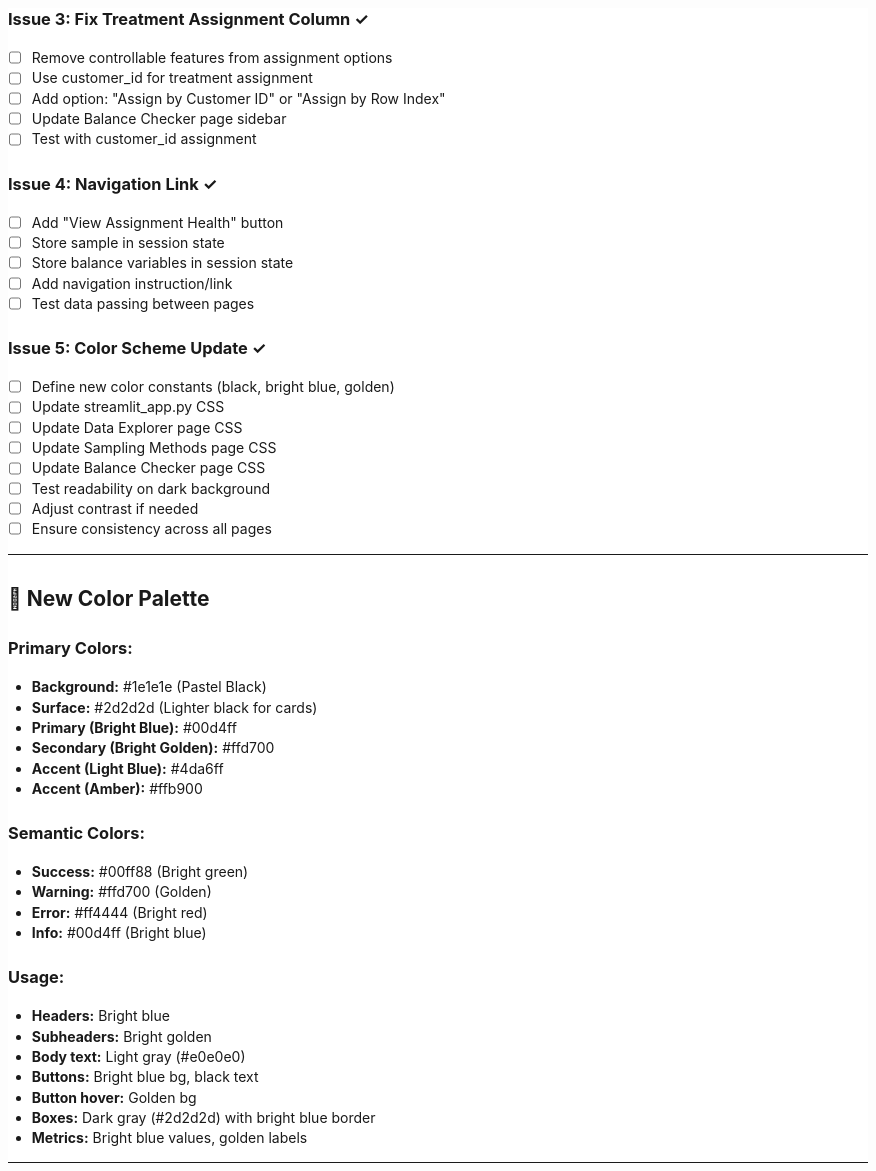 ### Issue 3: Fix Treatment Assignment Column ✓
- [ ] Remove controllable features from assignment options
- [ ] Use customer_id for treatment assignment
- [ ] Add option: "Assign by Customer ID" or "Assign by Row Index"
- [ ] Update Balance Checker page sidebar
- [ ] Test with customer_id assignment

### Issue 4: Navigation Link ✓
- [ ] Add "View Assignment Health" button
- [ ] Store sample in session state
- [ ] Store balance variables in session state
- [ ] Add navigation instruction/link
- [ ] Test data passing between pages

### Issue 5: Color Scheme Update ✓
- [ ] Define new color constants (black, bright blue, golden)
- [ ] Update streamlit_app.py CSS
- [ ] Update Data Explorer page CSS
- [ ] Update Sampling Methods page CSS
- [ ] Update Balance Checker page CSS
- [ ] Test readability on dark background
- [ ] Adjust contrast if needed
- [ ] Ensure consistency across all pages

---

## 🎨 New Color Palette

### Primary Colors:
- **Background:** #1e1e1e (Pastel Black)
- **Surface:** #2d2d2d (Lighter black for cards)
- **Primary (Bright Blue):** #00d4ff
- **Secondary (Bright Golden):** #ffd700
- **Accent (Light Blue):** #4da6ff
- **Accent (Amber):** #ffb900

### Semantic Colors:
- **Success:** #00ff88 (Bright green)
- **Warning:** #ffd700 (Golden)
- **Error:** #ff4444 (Bright red)
- **Info:** #00d4ff (Bright blue)

### Usage:
- **Headers:** Bright blue
- **Subheaders:** Bright golden
- **Body text:** Light gray (#e0e0e0)
- **Buttons:** Bright blue bg, black text
- **Button hover:** Golden bg
- **Boxes:** Dark gray (#2d2d2d) with bright blue border
- **Metrics:** Bright blue values, golden labels

---